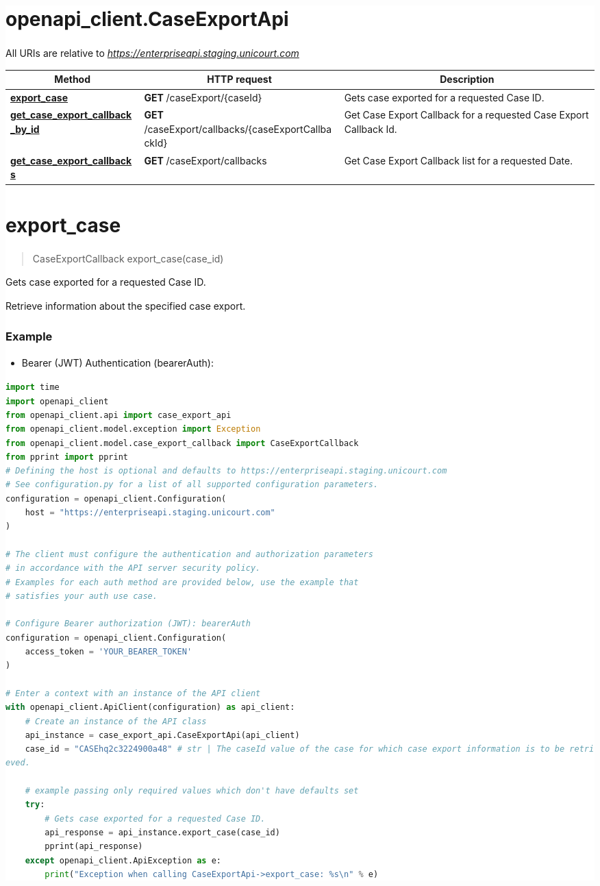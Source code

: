 # openapi_client.CaseExportApi

All URIs are relative to *https://enterpriseapi.staging.unicourt.com*

Method | HTTP request | Description
------------- | ------------- | -------------
[**export_case**](CaseExportApi.md#export_case) | **GET** /caseExport/{caseId} | Gets case exported for a requested Case ID.
[**get_case_export_callback_by_id**](CaseExportApi.md#get_case_export_callback_by_id) | **GET** /caseExport/callbacks/{caseExportCallbackId} | Get Case Export Callback for a requested Case Export Callback Id.
[**get_case_export_callbacks**](CaseExportApi.md#get_case_export_callbacks) | **GET** /caseExport/callbacks | Get Case Export Callback list for a requested Date.


# **export_case**
> CaseExportCallback export_case(case_id)

Gets case exported for a requested Case ID.

Retrieve information about the specified case export.

### Example

* Bearer (JWT) Authentication (bearerAuth):

```python
import time
import openapi_client
from openapi_client.api import case_export_api
from openapi_client.model.exception import Exception
from openapi_client.model.case_export_callback import CaseExportCallback
from pprint import pprint
# Defining the host is optional and defaults to https://enterpriseapi.staging.unicourt.com
# See configuration.py for a list of all supported configuration parameters.
configuration = openapi_client.Configuration(
    host = "https://enterpriseapi.staging.unicourt.com"
)

# The client must configure the authentication and authorization parameters
# in accordance with the API server security policy.
# Examples for each auth method are provided below, use the example that
# satisfies your auth use case.

# Configure Bearer authorization (JWT): bearerAuth
configuration = openapi_client.Configuration(
    access_token = 'YOUR_BEARER_TOKEN'
)

# Enter a context with an instance of the API client
with openapi_client.ApiClient(configuration) as api_client:
    # Create an instance of the API class
    api_instance = case_export_api.CaseExportApi(api_client)
    case_id = "CASEhq2c3224900a48" # str | The caseId value of the case for which case export information is to be retrieved.

    # example passing only required values which don't have defaults set
    try:
        # Gets case exported for a requested Case ID.
        api_response = api_instance.export_case(case_id)
        pprint(api_response)
    except openapi_client.ApiException as e:
        print("Exception when calling CaseExportApi->export_case: %s\n" % e)
```
